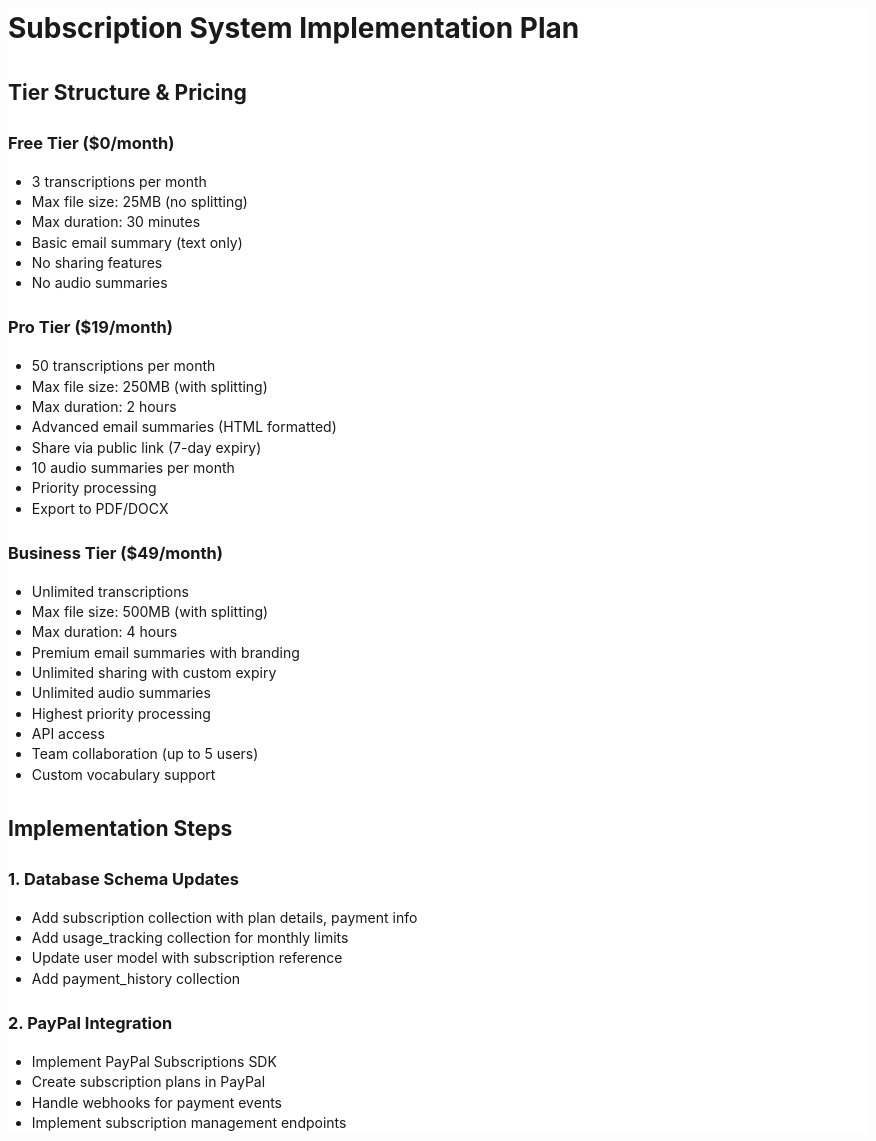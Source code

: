 # Subscription System Implementation Plan

## Tier Structure & Pricing

### Free Tier ($0/month)
- 3 transcriptions per month
- Max file size: 25MB (no splitting)
- Max duration: 30 minutes
- Basic email summary (text only)
- No sharing features
- No audio summaries

### Pro Tier ($19/month)
- 50 transcriptions per month
- Max file size: 250MB (with splitting)
- Max duration: 2 hours
- Advanced email summaries (HTML formatted)
- Share via public link (7-day expiry)
- 10 audio summaries per month
- Priority processing
- Export to PDF/DOCX

### Business Tier ($49/month)
- Unlimited transcriptions
- Max file size: 500MB (with splitting)
- Max duration: 4 hours
- Premium email summaries with branding
- Unlimited sharing with custom expiry
- Unlimited audio summaries
- Highest priority processing
- API access
- Team collaboration (up to 5 users)
- Custom vocabulary support

## Implementation Steps

### 1. Database Schema Updates
- Add subscription collection with plan details, payment info
- Add usage_tracking collection for monthly limits
- Update user model with subscription reference
- Add payment_history collection

### 2. PayPal Integration
- Implement PayPal Subscriptions SDK
- Create subscription plans in PayPal
- Handle webhooks for payment events
- Implement subscription management endpoints
